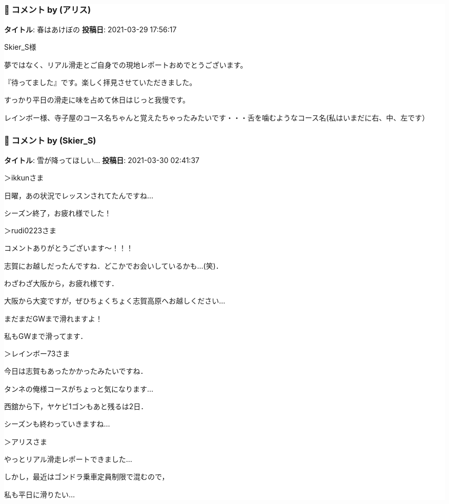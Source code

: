 ### 💬 コメント by (アリス)
**タイトル**: 春はあけぼの
**投稿日**: 2021-03-29 17:56:17

Skier_S様



夢ではなく、リアル滑走とご自身での現地レポートおめでとうございます。

『待ってました』です。楽しく拝見させていただきました。

すっかり平日の滑走に味を占めて休日はじっと我慢です。

レインボー様、寺子屋のコース名ちゃんと覚えたちゃったみたいです・・・舌を噛むようなコース名(私はいまだに右、中、左です）

### 💬 コメント by (Skier_S)
**タイトル**: 雪が降ってほしい…
**投稿日**: 2021-03-30 02:41:37

＞ikkunさま

日曜，あの状況でレッスンされてたんですね…

シーズン終了，お疲れ様でした！



＞rudi0223さま

コメントありがとうございます～！！！

志賀にお越しだったんですね．どこかでお会いしているかも…(笑)．

わざわざ大阪から，お疲れ様です．

大阪から大変ですが，ぜひちょくちょく志賀高原へお越しください…

まだまだGWまで滑れますよ！

私もGWまで滑ってます．



＞レインボー73さま

今日は志賀もあったかかったみたいですね．

タンネの俺様コースがちょっと気になります…

西舘から下，ヤケビ1ゴンもあと残るは2日．

シーズンも終わっていきますね…



＞アリスさま

やっとリアル滑走レポートできました…

しかし，最近はゴンドラ乗車定員制限で混むので，

私も平日に滑りたい…

